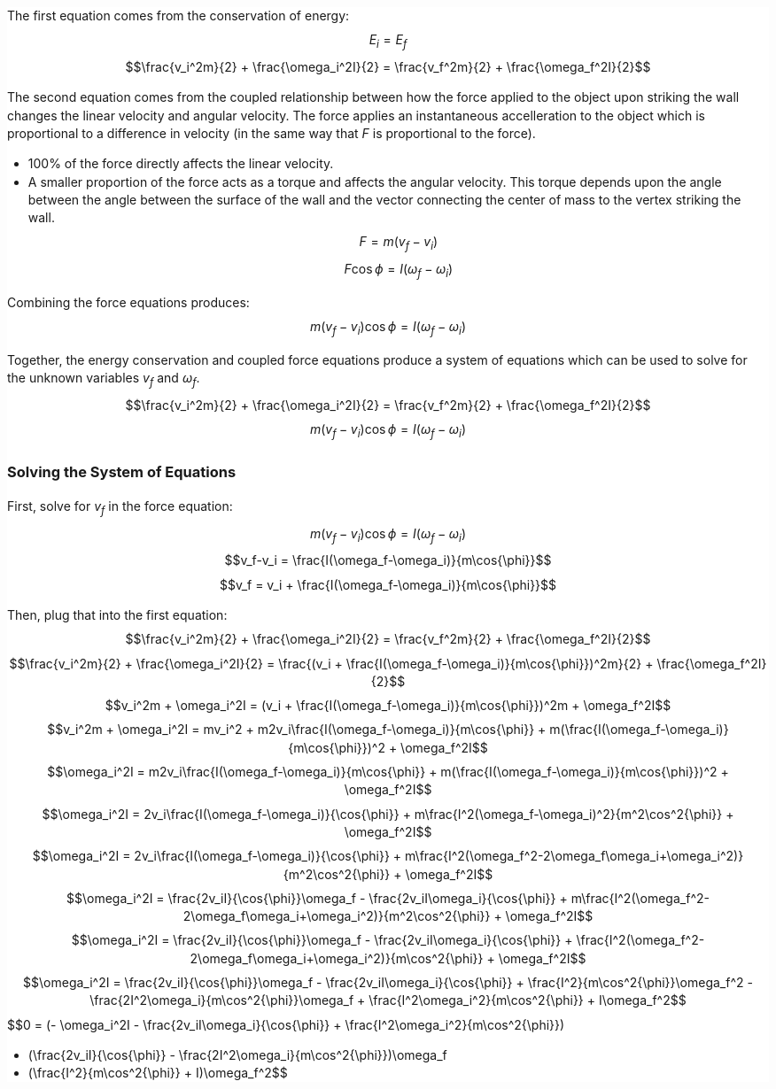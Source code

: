The first equation comes from the conservation of energy:
$$E_i = E_f$$
$$\frac{v_i^2m}{2} + \frac{\omega_i^2I}{2}  =  \frac{v_f^2m}{2} + \frac{\omega_f^2I}{2}$$

The second equation comes from the coupled relationship between how the force applied to the object upon striking the wall changes the linear velocity and angular velocity.  The force applies an instantaneous accelleration to the object which is proportional to a difference in velocity (in the same way that $F$ is proportional to the force).
- 100% of the force directly affects the linear velocity.
- A smaller proportion of the force acts as a torque and affects the angular velocity.  This torque depends upon the angle between the angle between the surface of the wall and the vector connecting the center of mass to the vertex striking the wall.
$$F = m(v_f-v_i)$$
$$F\cos{\phi} = I(\omega_f-\omega_i)$$

Combining the force equations produces:
$$m(v_f-v_i)\cos{\phi} = I(\omega_f-\omega_i)$$

Together, the energy conservation and coupled force equations produce a system of equations which can be used to solve for the unknown variables $v_f$ and $\omega_f$.
$$\frac{v_i^2m}{2} + \frac{\omega_i^2I}{2}  =  \frac{v_f^2m}{2} + \frac{\omega_f^2I}{2}$$
$$m(v_f-v_i)\cos{\phi} = I(\omega_f-\omega_i)$$

### Solving the System of Equations

First, solve for $v_f$ in the force equation:
$$m(v_f-v_i)\cos{\phi} = I(\omega_f-\omega_i)$$
$$v_f-v_i = \frac{I(\omega_f-\omega_i)}{m\cos{\phi}}$$
$$v_f = v_i + \frac{I(\omega_f-\omega_i)}{m\cos{\phi}}$$

Then, plug that into the first equation:
$$\frac{v_i^2m}{2} + \frac{\omega_i^2I}{2} = \frac{v_f^2m}{2} + \frac{\omega_f^2I}{2}$$
$$\frac{v_i^2m}{2} + \frac{\omega_i^2I}{2} = \frac{(v_i + \frac{I(\omega_f-\omega_i)}{m\cos{\phi}})^2m}{2} + \frac{\omega_f^2I}{2}$$
$$v_i^2m + \omega_i^2I = (v_i + \frac{I(\omega_f-\omega_i)}{m\cos{\phi}})^2m + \omega_f^2I$$
$$v_i^2m + \omega_i^2I = mv_i^2 + m2v_i\frac{I(\omega_f-\omega_i)}{m\cos{\phi}} + m(\frac{I(\omega_f-\omega_i)}{m\cos{\phi}})^2 + \omega_f^2I$$
$$\omega_i^2I = m2v_i\frac{I(\omega_f-\omega_i)}{m\cos{\phi}} + m(\frac{I(\omega_f-\omega_i)}{m\cos{\phi}})^2 + \omega_f^2I$$
$$\omega_i^2I = 2v_i\frac{I(\omega_f-\omega_i)}{\cos{\phi}} + m\frac{I^2(\omega_f-\omega_i)^2}{m^2\cos^2{\phi}} + \omega_f^2I$$
$$\omega_i^2I = 2v_i\frac{I(\omega_f-\omega_i)}{\cos{\phi}} + m\frac{I^2(\omega_f^2-2\omega_f\omega_i+\omega_i^2)}{m^2\cos^2{\phi}} + \omega_f^2I$$
$$\omega_i^2I = \frac{2v_iI}{\cos{\phi}}\omega_f - \frac{2v_iI\omega_i}{\cos{\phi}} + m\frac{I^2(\omega_f^2-2\omega_f\omega_i+\omega_i^2)}{m^2\cos^2{\phi}} + \omega_f^2I$$
$$\omega_i^2I = \frac{2v_iI}{\cos{\phi}}\omega_f - \frac{2v_iI\omega_i}{\cos{\phi}} + \frac{I^2(\omega_f^2-2\omega_f\omega_i+\omega_i^2)}{m\cos^2{\phi}} + \omega_f^2I$$
$$\omega_i^2I = \frac{2v_iI}{\cos{\phi}}\omega_f - \frac{2v_iI\omega_i}{\cos{\phi}} + \frac{I^2}{m\cos^2{\phi}}\omega_f^2 - \frac{2I^2\omega_i}{m\cos^2{\phi}}\omega_f + \frac{I^2\omega_i^2}{m\cos^2{\phi}} + I\omega_f^2$$
$$0 = 
(- \omega_i^2I - \frac{2v_iI\omega_i}{\cos{\phi}} + \frac{I^2\omega_i^2}{m\cos^2{\phi}})
+ (\frac{2v_iI}{\cos{\phi}} - \frac{2I^2\omega_i}{m\cos^2{\phi}})\omega_f
+ (\frac{I^2}{m\cos^2{\phi}} + I)\omega_f^2$$
